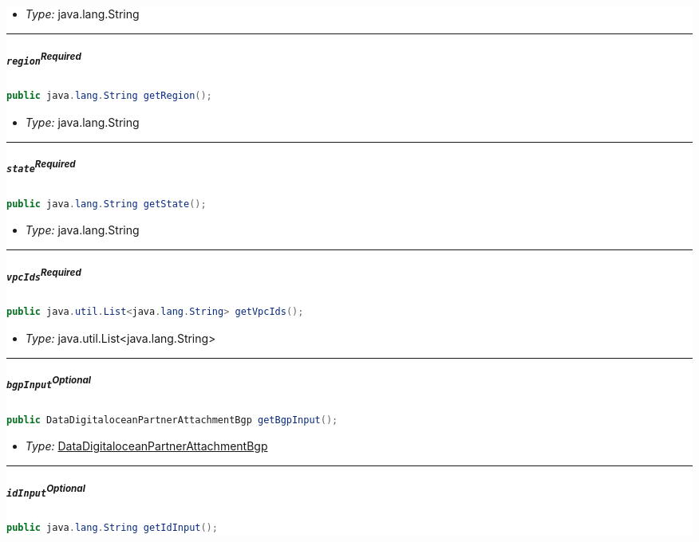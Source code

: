- *Type:* java.lang.String

---

##### `region`<sup>Required</sup> <a name="region" id="@cdktf/provider-digitalocean.dataDigitaloceanPartnerAttachment.DataDigitaloceanPartnerAttachment.property.region"></a>

```java
public java.lang.String getRegion();
```

- *Type:* java.lang.String

---

##### `state`<sup>Required</sup> <a name="state" id="@cdktf/provider-digitalocean.dataDigitaloceanPartnerAttachment.DataDigitaloceanPartnerAttachment.property.state"></a>

```java
public java.lang.String getState();
```

- *Type:* java.lang.String

---

##### `vpcIds`<sup>Required</sup> <a name="vpcIds" id="@cdktf/provider-digitalocean.dataDigitaloceanPartnerAttachment.DataDigitaloceanPartnerAttachment.property.vpcIds"></a>

```java
public java.util.List<java.lang.String> getVpcIds();
```

- *Type:* java.util.List<java.lang.String>

---

##### `bgpInput`<sup>Optional</sup> <a name="bgpInput" id="@cdktf/provider-digitalocean.dataDigitaloceanPartnerAttachment.DataDigitaloceanPartnerAttachment.property.bgpInput"></a>

```java
public DataDigitaloceanPartnerAttachmentBgp getBgpInput();
```

- *Type:* <a href="#@cdktf/provider-digitalocean.dataDigitaloceanPartnerAttachment.DataDigitaloceanPartnerAttachmentBgp">DataDigitaloceanPartnerAttachmentBgp</a>

---

##### `idInput`<sup>Optional</sup> <a name="idInput" id="@cdktf/provider-digitalocean.dataDigitaloceanPartnerAttachment.DataDigitaloceanPartnerAttachment.property.idInput"></a>

```java
public java.lang.String getIdInput();
```
